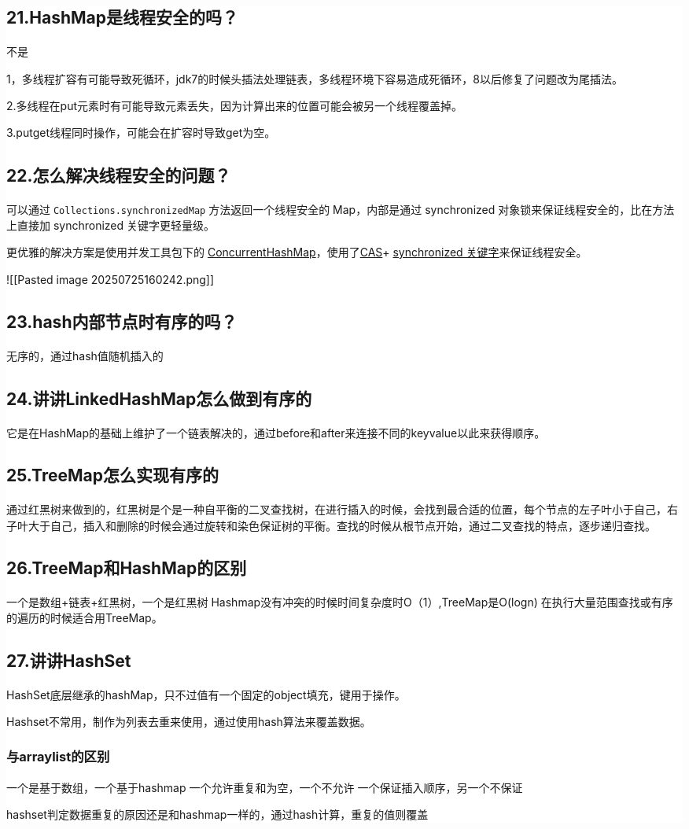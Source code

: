 ## 21.HashMap是线程安全的吗？
不是

1，多线程扩容有可能导致死循环，jdk7的时候头插法处理链表，多线程环境下容易造成死循环，8以后修复了问题改为尾插法。

2.多线程在put元素时有可能导致元素丢失，因为计算出来的位置可能会被另一个线程覆盖掉。

3.putget线程同时操作，可能会在扩容时导致get为空。



## 22.怎么解决线程安全的问题？

可以通过 `Collections.synchronizedMap` 方法返回一个线程安全的 Map，内部是通过 synchronized 对象锁来保证线程安全的，比在方法上直接加 synchronized 关键字更轻量级。

更优雅的解决方案是使用并发工具包下的 [ConcurrentHashMap](https://javabetter.cn/thread/ConcurrentHashMap.html)，使用了[CAS](https://javabetter.cn/thread/cas.html)+ [synchronized 关键字](https://javabetter.cn/thread/synchronized-1.html)来保证线程安全。

![[Pasted image 20250725160242.png]]

## 23.hash内部节点时有序的吗？
无序的，通过hash值随机插入的

## 24.讲讲LinkedHashMap怎么做到有序的

它是在HashMap的基础上维护了一个链表解决的，通过before和after来连接不同的keyvalue以此来获得顺序。

## 25.TreeMap怎么实现有序的

通过红黑树来做到的，红黑树是个是一种自平衡的二叉查找树，在进行插入的时候，会找到最合适的位置，每个节点的左子叶小于自己，右子叶大于自己，插入和删除的时候会通过旋转和染色保证树的平衡。查找的时候从根节点开始，通过二叉查找的特点，逐步递归查找。


## 26.TreeMap和HashMap的区别
一个是数组+链表+红黑树，一个是红黑树
Hashmap没有冲突的时候时间复杂度时O（1）,TreeMap是O(logn)
在执行大量范围查找或有序的遍历的时候适合用TreeMap。

## 27.讲讲HashSet
HashSet底层继承的hashMap，只不过值有一个固定的object填充，键用于操作。

Hashset不常用，制作为列表去重来使用，通过使用hash算法来覆盖数据。

### 与arraylist的区别
一个是基于数组，一个基于hashmap
一个允许重复和为空，一个不允许
一个保证插入顺序，另一个不保证

hashset判定数据重复的原因还是和hashmap一样的，通过hash计算，重复的值则覆盖
